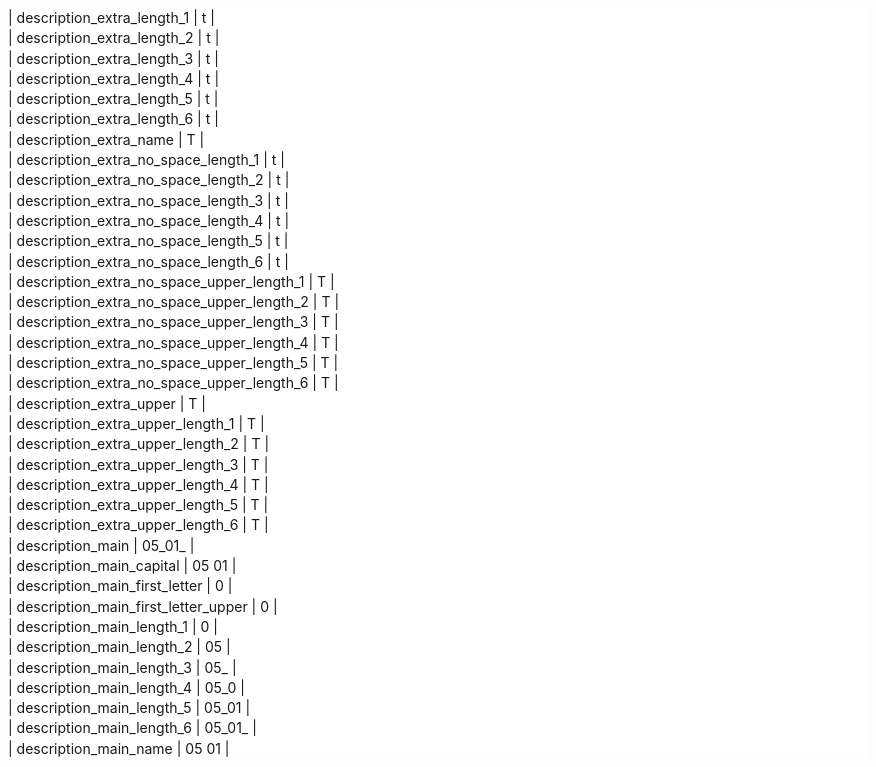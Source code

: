 | description_extra_length_1 | t |  
| description_extra_length_2 | t |  
| description_extra_length_3 | t |  
| description_extra_length_4 | t |  
| description_extra_length_5 | t |  
| description_extra_length_6 | t |  
| description_extra_name | T |  
| description_extra_no_space_length_1 | t |  
| description_extra_no_space_length_2 | t |  
| description_extra_no_space_length_3 | t |  
| description_extra_no_space_length_4 | t |  
| description_extra_no_space_length_5 | t |  
| description_extra_no_space_length_6 | t |  
| description_extra_no_space_upper_length_1 | T |  
| description_extra_no_space_upper_length_2 | T |  
| description_extra_no_space_upper_length_3 | T |  
| description_extra_no_space_upper_length_4 | T |  
| description_extra_no_space_upper_length_5 | T |  
| description_extra_no_space_upper_length_6 | T |  
| description_extra_upper | T |  
| description_extra_upper_length_1 | T |  
| description_extra_upper_length_2 | T |  
| description_extra_upper_length_3 | T |  
| description_extra_upper_length_4 | T |  
| description_extra_upper_length_5 | T |  
| description_extra_upper_length_6 | T |  
| description_main | 05_01_ |  
| description_main_capital | 05 01  |  
| description_main_first_letter | 0 |  
| description_main_first_letter_upper | 0 |  
| description_main_length_1 | 0 |  
| description_main_length_2 | 05 |  
| description_main_length_3 | 05_ |  
| description_main_length_4 | 05_0 |  
| description_main_length_5 | 05_01 |  
| description_main_length_6 | 05_01_ |  
| description_main_name | 05 01  |  